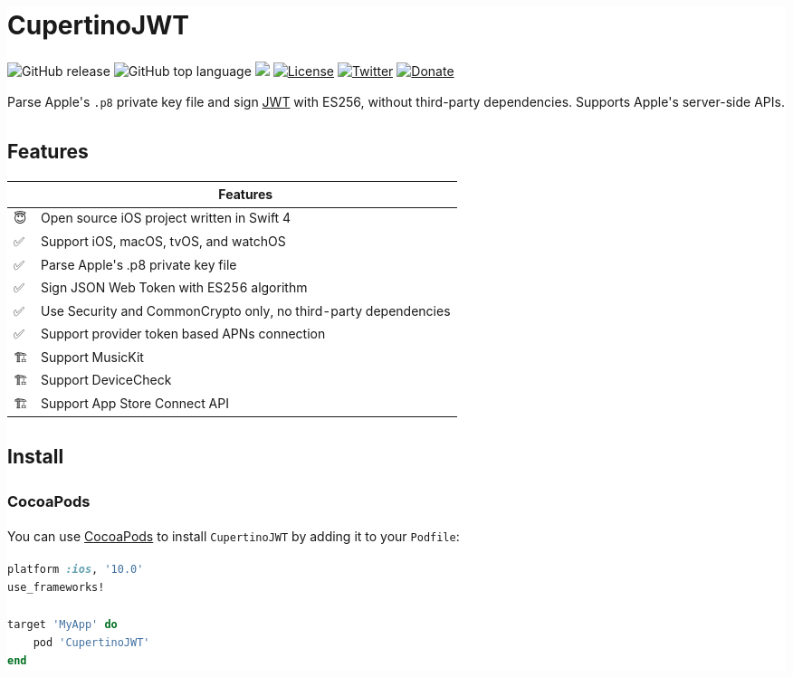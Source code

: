 # CupertinoJWT

![GitHub release](https://img.shields.io/github/release/ethanhuang13/CupertinoJWT.svg)
![GitHub top language](https://img.shields.io/github/languages/top/ethanhuang13/CupertinoJWT.svg)
![](https://img.shields.io/badge/Platforms-iOS%2010.0%2B%20%7C%20macOS%2010.12%2B%20%7C%20%20tvOS%2010.0%2B%20%7C%20watchOS%203.0%2B-lightgrey.svg)
[![License](https://img.shields.io/github/license/ethanhuang13/CupertinoJWT.svg)](https://github.com/ethanhuang13/knil/blob/master/LICENSE)
[![Twitter](https://img.shields.io/badge/Twitter-%40ethanhuang13-blue.svg)](https://twitter.com/ethanhuang13)
[![Donate](https://img.shields.io/badge/Donate-PayPal-green.svg)](https://paypal.me/ethanhuang13)

Parse Apple's `.p8` private key file and sign [JWT](https://jwt.io) with ES256, without third-party dependencies. Supports Apple's server-side APIs.

## Features

| | Features |
| --- | --- |
| 😇 | Open source iOS project written in Swift 4 |
| ✅ | Support iOS, macOS, tvOS, and watchOS |
| ✅ | Parse Apple's .p8 private key file |
| ✅ | Sign JSON Web Token with ES256 algorithm |
| ✅ | Use Security and CommonCrypto only, no third-party dependencies |
| ✅ | Support provider token based APNs connection |
| 🏗 | Support MusicKit |
| 🏗 | Support DeviceCheck |
| 🏗 | Support App Store Connect API |

## Install

### CocoaPods

You can use [CocoaPods](http://cocoapods.org/) to install `CupertinoJWT` by adding it to your `Podfile`:

```ruby
platform :ios, '10.0'
use_frameworks!

target 'MyApp' do
    pod 'CupertinoJWT'
end
```
